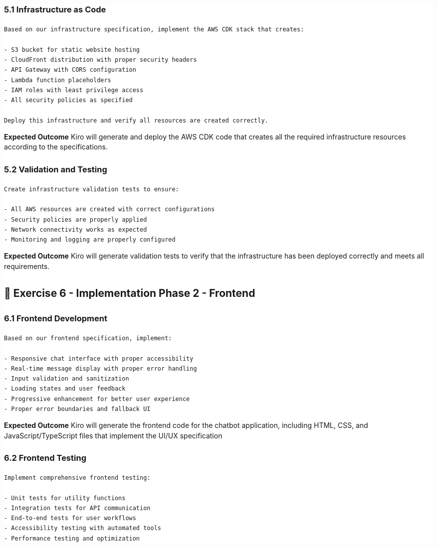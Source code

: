 ### 5.1 Infrastructure as Code
```
Based on our infrastructure specification, implement the AWS CDK stack that creates:

- S3 bucket for static website hosting
- CloudFront distribution with proper security headers
- API Gateway with CORS configuration
- Lambda function placeholders
- IAM roles with least privilege access
- All security policies as specified

Deploy this infrastructure and verify all resources are created correctly.
```
**Expected Outcome**
Kiro will generate and deploy the AWS CDK code that creates all the required infrastructure resources according to the specifications.

### 5.2 Validation and Testing
```
Create infrastructure validation tests to ensure:

- All AWS resources are created with correct configurations
- Security policies are properly applied
- Network connectivity works as expected
- Monitoring and logging are properly configured

```

**Expected Outcome**
Kiro will generate validation tests to verify that the infrastructure has been deployed correctly and meets all requirements.

##  🚀 Exercise 6 - Implementation Phase 2 - Frontend

### 6.1 Frontend Development
```
Based on our frontend specification, implement:

- Responsive chat interface with proper accessibility
- Real-time message display with proper error handling
- Input validation and sanitization
- Loading states and user feedback
- Progressive enhancement for better user experience
- Proper error boundaries and fallback UI

```
**Expected Outcome**
Kiro will generate the frontend code for the chatbot application, including HTML, CSS, and JavaScript/TypeScript files that implement the UI/UX specification

### 6.2 Frontend Testing
```
Implement comprehensive frontend testing:

- Unit tests for utility functions
- Integration tests for API communication
- End-to-end tests for user workflows
- Accessibility testing with automated tools
- Performance testing and optimization
```

